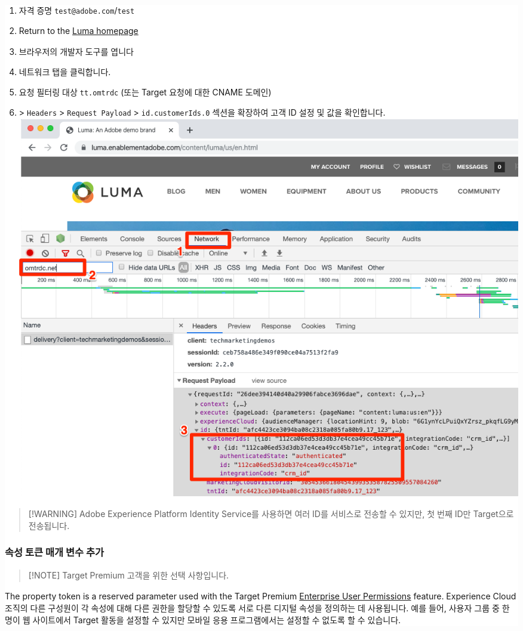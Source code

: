 1. 자격 증명 `test@adobe.com`/`test`
1. Return to the [Luma homepage](https://luma.enablementadobe.com/content/luma/us/en.html)

1. 브라우저의 개발자 도구를 엽니다
1. 네트워크 탭을 클릭합니다.
1. 요청 필터링 대상 `tt.omtrdc` (또는 Target 요청에 대한 CNAME 도메인)
1. &gt; `Headers` &gt; `Request Payload` &gt; `id.customerIds.0` 섹션을 확장하여 고객 ID 설정 및 값을 확인합니다.
   ![디버거의 고객 ID 설정](images/target-debugger-customerId-browser.png)


>[!WARNING] Adobe Experience Platform Identity Service를 사용하면 여러 ID를 서비스로 전송할 수 있지만, 첫 번째 ID만 Target으로 전송됩니다.

### 속성 토큰 매개 변수 추가

>[!NOTE] Target Premium 고객을 위한 선택 사항입니다.

The property token is a reserved parameter used with the Target Premium [Enterprise User Permissions](https://docs.adobe.com/content/help/en/target/using/administer/manage-users/enterprise/property-channel.html) feature. Experience Cloud 조직의 다른 구성원이 각 속성에 대해 다른 권한을 할당할 수 있도록 서로 다른 디지털 속성을 정의하는 데 사용됩니다. 예를 들어, 사용자 그룹 중 한 명이 웹 사이트에서 Target 활동을 설정할 수 있지만 모바일 응용 프로그램에서는 설정할 수 없도록 할 수 있습니다.
